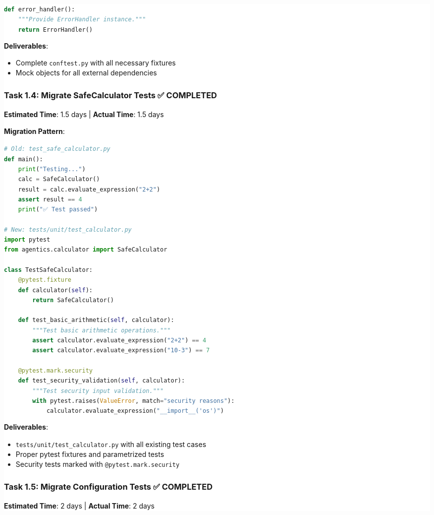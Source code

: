 ```python
def error_handler():
    """Provide ErrorHandler instance."""
    return ErrorHandler()
```

**Deliverables**:
- Complete `conftest.py` with all necessary fixtures
- Mock objects for all external dependencies

### **Task 1.4: Migrate SafeCalculator Tests** ✅ **COMPLETED**
**Estimated Time**: 1.5 days | **Actual Time**: 1.5 days

**Migration Pattern**:
```python
# Old: test_safe_calculator.py
def main():
    print("Testing...")
    calc = SafeCalculator()
    result = calc.evaluate_expression("2+2")
    assert result == 4
    print("✅ Test passed")

# New: tests/unit/test_calculator.py
import pytest
from agentics.calculator import SafeCalculator

class TestSafeCalculator:
    @pytest.fixture
    def calculator(self):
        return SafeCalculator()
    
    def test_basic_arithmetic(self, calculator):
        """Test basic arithmetic operations."""
        assert calculator.evaluate_expression("2+2") == 4
        assert calculator.evaluate_expression("10-3") == 7
    
    @pytest.mark.security
    def test_security_validation(self, calculator):
        """Test security input validation."""
        with pytest.raises(ValueError, match="security reasons"):
            calculator.evaluate_expression("__import__('os')")
```

**Deliverables**:
- `tests/unit/test_calculator.py` with all existing test cases
- Proper pytest fixtures and parametrized tests
- Security tests marked with `@pytest.mark.security`

### **Task 1.5: Migrate Configuration Tests** ✅ **COMPLETED**
**Estimated Time**: 2 days | **Actual Time**: 2 days
